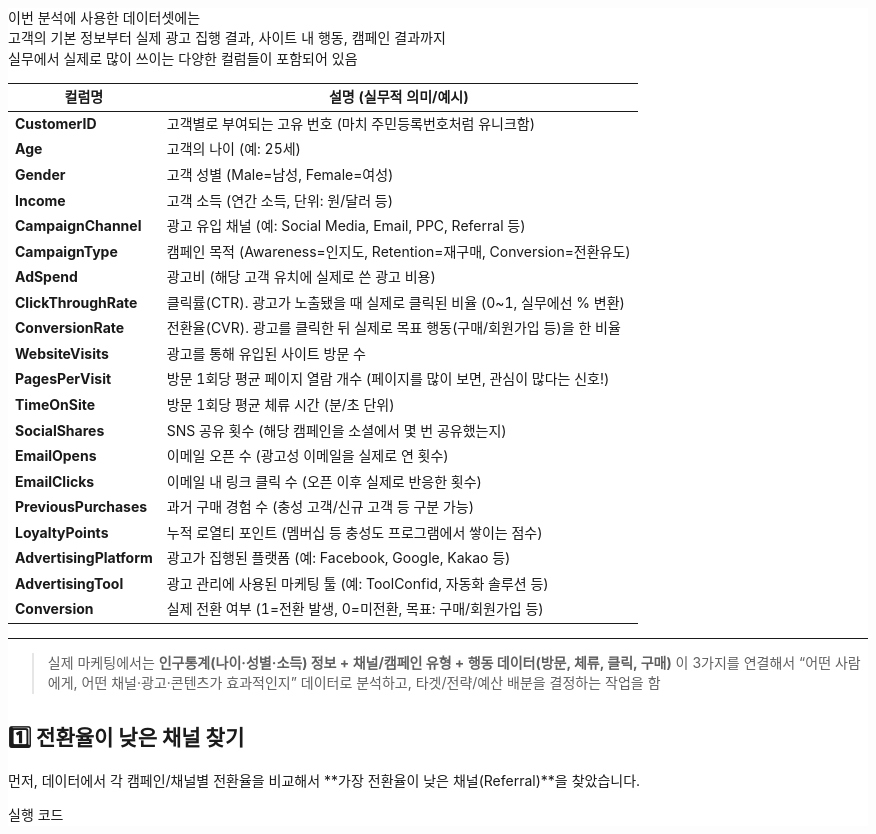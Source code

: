 이번 분석에 사용한 데이터셋에는  
고객의 기본 정보부터 실제 광고 집행 결과, 사이트 내 행동, 캠페인 결과까지  
실무에서 실제로 많이 쓰이는 다양한 컬럼들이 포함되어 있음

| 컬럼명                | 설명 (실무적 의미/예시) |
|-----------------------|---------------------------|
| **CustomerID**        | 고객별로 부여되는 고유 번호 (마치 주민등록번호처럼 유니크함) |
| **Age**               | 고객의 나이 (예: 25세) |
| **Gender**            | 고객 성별 (Male=남성, Female=여성) |
| **Income**            | 고객 소득 (연간 소득, 단위: 원/달러 등) |
| **CampaignChannel**   | 광고 유입 채널 (예: Social Media, Email, PPC, Referral 등) |
| **CampaignType**      | 캠페인 목적 (Awareness=인지도, Retention=재구매, Conversion=전환유도) |
| **AdSpend**           | 광고비 (해당 고객 유치에 실제로 쓴 광고 비용) |
| **ClickThroughRate**  | 클릭률(CTR). 광고가 노출됐을 때 실제로 클릭된 비율 (0~1, 실무에선 % 변환) |
| **ConversionRate**    | 전환율(CVR). 광고를 클릭한 뒤 실제로 목표 행동(구매/회원가입 등)을 한 비율 |
| **WebsiteVisits**     | 광고를 통해 유입된 사이트 방문 수 |
| **PagesPerVisit**     | 방문 1회당 평균 페이지 열람 개수 (페이지를 많이 보면, 관심이 많다는 신호!) |
| **TimeOnSite**        | 방문 1회당 평균 체류 시간 (분/초 단위) |
| **SocialShares**      | SNS 공유 횟수 (해당 캠페인을 소셜에서 몇 번 공유했는지) |
| **EmailOpens**        | 이메일 오픈 수 (광고성 이메일을 실제로 연 횟수) |
| **EmailClicks**       | 이메일 내 링크 클릭 수 (오픈 이후 실제로 반응한 횟수) |
| **PreviousPurchases** | 과거 구매 경험 수 (충성 고객/신규 고객 등 구분 가능) |
| **LoyaltyPoints**     | 누적 로열티 포인트 (멤버십 등 충성도 프로그램에서 쌓이는 점수) |
| **AdvertisingPlatform** | 광고가 집행된 플랫폼 (예: Facebook, Google, Kakao 등) |
| **AdvertisingTool**   | 광고 관리에 사용된 마케팅 툴 (예: ToolConfid, 자동화 솔루션 등) |
| **Conversion**        | 실제 전환 여부 (1=전환 발생, 0=미전환, 목표: 구매/회원가입 등) |

---

> 실제 마케팅에서는 **인구통계(나이·성별·소득) 정보 + 채널/캠페인 유형 + 행동 데이터(방문, 체류, 클릭, 구매)** 이 3가지를 연결해서  “어떤 사람에게, 어떤 채널·광고·콘텐츠가 효과적인지” 데이터로 분석하고,  타겟/전략/예산 배분을 결정하는 작업을 함


## 1️⃣ 전환율이 낮은 채널 찾기

먼저, 데이터에서 각 캠페인/채널별 전환율을 비교해서  **가장 전환율이 낮은 채널(Referral)**을 찾았습니다.

실행 코드
